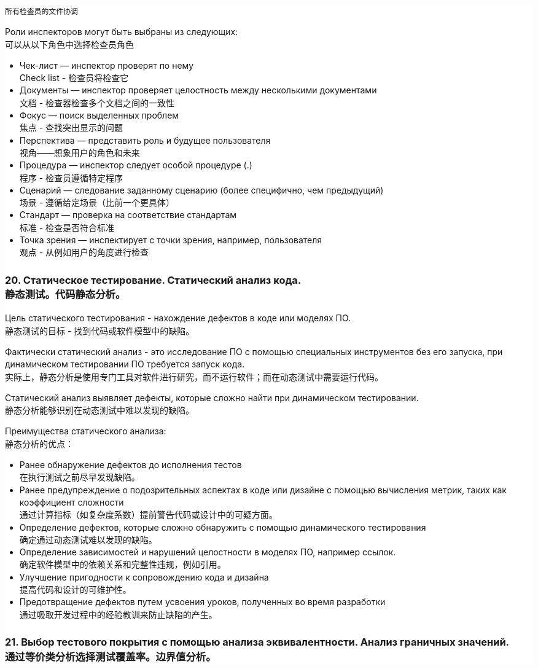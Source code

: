     所有检查员的文件协调 

Роли инспекторов могут быть выбраны из следующих:  
可以从以下角色中选择检查员角色
- Чек-лист — инспектор проверят по нему  
  Check list - 检查员将检查它  
- Документы — инспектор проверяет целостность между несколькими документами  
  文档 - 检查器检查多个文档之间的一致性  
- Фокус — поиск выделенных проблем   
  焦点 - 查找突出显示的问题 
- Перспектива — представить роль и будущее пользователя   
  视角——想象用户的角色和未来
- Процедура — инспектор следует особой процедуре (.)   
  程序 - 检查员遵循特定程序
- Сценарий — следование заданному сценарию (более специфично, чем предыдущий)   
  场景 - 遵循给定场景（比前一个更具体）  
- Стандарт — проверка на соответствие стандартам   
  标准 - 检查是否符合标准
- Точка зрения — инспектирует с точки зрения, например, пользователя  
  观点 - 从例如用户的角度进行检查

### 20. Статическое тестирование. Статический анализ кода. <br> 静态测试。代码静态分析。

Цель статического тестирования - нахождение дефектов в коде или моделях ПО.  
静态测试的目标 - 找到代码或软件模型中的缺陷。

Фактически статический анализ - это исследование ПО с помощью специальных инструментов без его запуска, при динамическом тестировании ПО требуется запуск кода.  
实际上，静态分析是使用专门工具对软件进行研究，而不运行软件；而在动态测试中需要运行代码。

Статический анализ выявляет дефекты, которые сложно найти при динамическом тестировании.  
静态分析能够识别在动态测试中难以发现的缺陷。

Преимущества статического анализа:  
静态分析的优点：
- Ранее обнаружение дефектов до исполнения тестов   
  在执行测试之前尽早发现缺陷。
- Ранее предупреждение о подозрительных аспектах в коде или дизайне с помощью вычисления метрик, таких как коэффициент сложности   
  通过计算指标（如复杂度系数）提前警告代码或设计中的可疑方面。
- Определение дефектов, которые сложно обнаружить с помощью динамического тестирования   
  确定通过动态测试难以发现的缺陷。
- Определение зависимостей и нарушений целостности в моделях ПО, например ссылок.  
  确定软件模型中的依赖关系和完整性违规，例如引用。  
- Улучшение пригодности к сопровождению кода и дизайна   
  提高代码和设计的可维护性。
- Предотвращение дефектов путем усвоения уроков, полученных во время разработки  
  通过吸取开发过程中的经验教训来防止缺陷的产生。

### 21. Выбор тестового покрытия с помощью анализа эквивалентности. Анализ граничных значений. <br> 通过等价类分析选择测试覆盖率。边界值分析。
